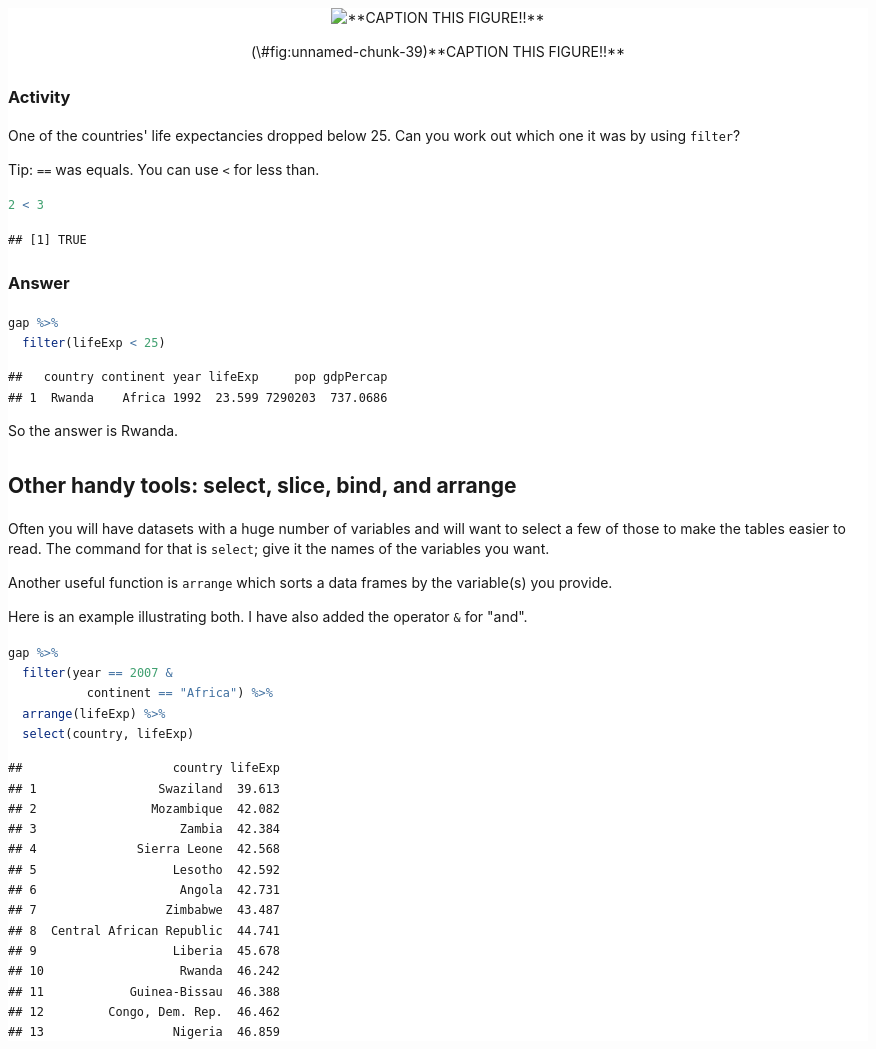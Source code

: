 <div class="figure" style="text-align: center">
<img src="002-visualising-data_files/figure-html/unnamed-chunk-39-1.png" alt="**CAPTION THIS FIGURE!!**" width="100%" />
<p class="caption">(\#fig:unnamed-chunk-39)**CAPTION THIS FIGURE!!**</p>
</div>

### Activity

One of the countries' life expectancies dropped below 25. Can you work out which one it was by using `filter`?

Tip: `==` was equals. You can use `<` for less than.


```r
2 < 3
```

```
## [1] TRUE
```


### Answer


```r
gap %>%
  filter(lifeExp < 25)
```

```
##   country continent year lifeExp     pop gdpPercap
## 1  Rwanda    Africa 1992  23.599 7290203  737.0686
```

So the answer is Rwanda.


## Other handy tools: select, slice, bind, and arrange

Often you will have datasets with a huge number of variables and will want to select a few of those to make the tables easier to read. The command for that is `select`; give it the names of the variables you want.

Another useful function is `arrange` which sorts a data frames by the variable(s) you provide.

Here is an example illustrating both. I have also added the operator `&` for "and".


```r
gap %>%
  filter(year == 2007 &
           continent == "Africa") %>%
  arrange(lifeExp) %>%
  select(country, lifeExp)
```

```
##                     country lifeExp
## 1                 Swaziland  39.613
## 2                Mozambique  42.082
## 3                    Zambia  42.384
## 4              Sierra Leone  42.568
## 5                   Lesotho  42.592
## 6                    Angola  42.731
## 7                  Zimbabwe  43.487
## 8  Central African Republic  44.741
## 9                   Liberia  45.678
## 10                   Rwanda  46.242
## 11            Guinea-Bissau  46.388
## 12         Congo, Dem. Rep.  46.462
## 13                  Nigeria  46.859
```